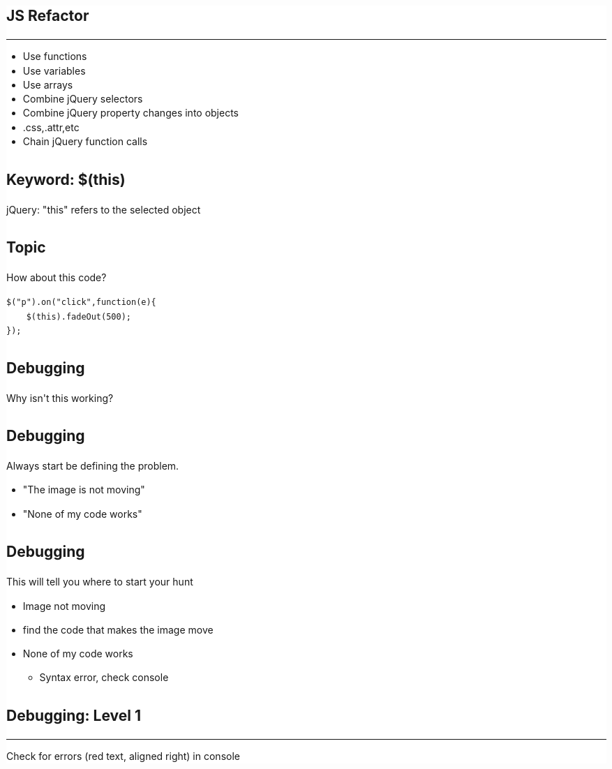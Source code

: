 
## JS Refactor
---
*	Use functions
* Use variables
* Use arrays
* Combine jQuery selectors
* Combine jQuery property changes into objects
*	.css,.attr,etc
* Chain jQuery function calls


## Keyword: $(this)

jQuery: "this" refers to the selected object


## Topic

How about this code?

```
$("p").on("click",function(e){
    $(this).fadeOut(500);
});
```


## Debugging

Why isn't this working?


## Debugging

Always start be defining the problem.

* "The image is not moving"

* "None of my code works"


## Debugging

This will tell you where to start your hunt

*	Image not moving
   *	find the code that makes the image move

* None of my code works
  *	Syntax error, check console


## Debugging: Level __1__
---
Check for errors (red text, aligned right) in console
